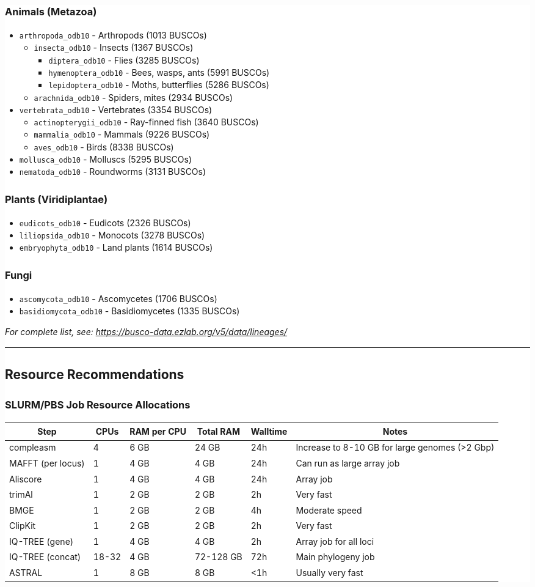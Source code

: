 ### Animals (Metazoa)

- `arthropoda_odb10` - Arthropods (1013 BUSCOs)
  - `insecta_odb10` - Insects (1367 BUSCOs)
    - `diptera_odb10` - Flies (3285 BUSCOs)
    - `hymenoptera_odb10` - Bees, wasps, ants (5991 BUSCOs)
    - `lepidoptera_odb10` - Moths, butterflies (5286 BUSCOs)
  - `arachnida_odb10` - Spiders, mites (2934 BUSCOs)
- `vertebrata_odb10` - Vertebrates (3354 BUSCOs)
  - `actinopterygii_odb10` - Ray-finned fish (3640 BUSCOs)
  - `mammalia_odb10` - Mammals (9226 BUSCOs)
  - `aves_odb10` - Birds (8338 BUSCOs)
- `mollusca_odb10` - Molluscs (5295 BUSCOs)
- `nematoda_odb10` - Roundworms (3131 BUSCOs)

### Plants (Viridiplantae)

- `eudicots_odb10` - Eudicots (2326 BUSCOs)
- `liliopsida_odb10` - Monocots (3278 BUSCOs)
- `embryophyta_odb10` - Land plants (1614 BUSCOs)

### Fungi

- `ascomycota_odb10` - Ascomycetes (1706 BUSCOs)
- `basidiomycota_odb10` - Basidiomycetes (1335 BUSCOs)

*For complete list, see: https://busco-data.ezlab.org/v5/data/lineages/*

---

## Resource Recommendations

### SLURM/PBS Job Resource Allocations

| Step | CPUs | RAM per CPU | Total RAM | Walltime | Notes |
|------|------|-------------|-----------|----------|-------|
| compleasm | 4 | 6 GB | 24 GB | 24h | Increase to 8-10 GB for large genomes (>2 Gbp) |
| MAFFT (per locus) | 1 | 4 GB | 4 GB | 24h | Can run as large array job |
| Aliscore | 1 | 4 GB | 4 GB | 24h | Array job |
| trimAl | 1 | 2 GB | 2 GB | 2h | Very fast |
| BMGE | 1 | 2 GB | 2 GB | 4h | Moderate speed |
| ClipKit | 1 | 2 GB | 2 GB | 2h | Very fast |
| IQ-TREE (gene) | 1 | 4 GB | 4 GB | 2h | Array job for all loci |
| IQ-TREE (concat) | 18-32 | 4 GB | 72-128 GB | 72h | Main phylogeny job |
| ASTRAL | 1 | 8 GB | 8 GB | <1h | Usually very fast |
